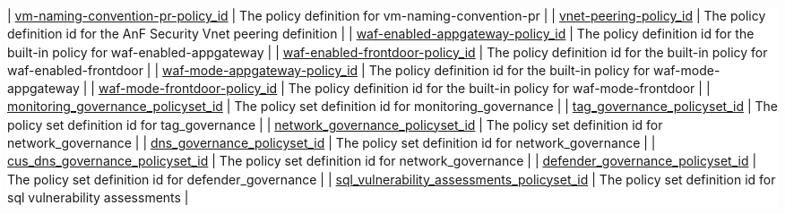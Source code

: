 | <a name="output_vm-naming-convention-pr-policy_id"></a> [vm-naming-convention-pr-policy\_id](#output\_vm-naming-convention-pr-policy\_id) | The policy definition for vm-naming-convention-pr |
| <a name="output_vnet-peering-policy_id"></a> [vnet-peering-policy\_id](#output\_vnet-peering-policy\_id) | The policy definition id for the AnF Security Vnet peering definition |
| <a name="output_waf-enabled-appgateway-policy_id"></a> [waf-enabled-appgateway-policy\_id](#output\_waf-enabled-appgateway-policy\_id) | The policy definition id for the built-in policy for waf-enabled-appgateway |
| <a name="output_waf-enabled-frontdoor-policy_id"></a> [waf-enabled-frontdoor-policy\_id](#output\_waf-enabled-frontdoor-policy\_id) | The policy definition id for the built-in policy for waf-enabled-frontdoor |
| <a name="output_waf-mode-appgateway-policy_id"></a> [waf-mode-appgateway-policy\_id](#output\_waf-mode-appgateway-policy\_id) | The policy definition id for the built-in policy for waf-mode-appgateway |
| <a name="output_waf-mode-frontdoor-policy_id"></a> [waf-mode-frontdoor-policy\_id](#output\_waf-mode-frontdoor-policy\_id) | The policy definition id for the built-in policy for waf-mode-frontdoor |
| <a name="monitoring_governance_policyset_id"></a> [monitoring\_governance\_policyset\_id](#output\_monitoring\_governance\_policyset\_id) | The policy set definition id for monitoring_governance |
| <a name="tag_governance_policyset_id"></a> [tag\_governance\_policyset\_id](#output\_tag\_governance\_policyset\_id) | The policy set definition id for tag_governance |
| <a name="network_governance_policyset_id"></a> [network\_governance\_policyset\_id](#output\_network\_governance\_policyset\_id) | The policy set definition id for network_governance |
| <a name="dns_governance_policyset_id"></a> [dns\_governance\_policyset\_id](#output\_dns\_governance\_policyset\_id) | The policy set definition id for network_governance |
| <a name="cus_dns_governance_policyset_id"></a> [cus\_dns\_governance\_policyset\_id](#output\_cus\_dns\_governance\_policyset\_id) | The policy set definition id for network_governance |
| <a name="defender_governance_policyset_id"></a> [defender\_governance\_policyset\_id](#output\_defender\_governance\_policyset\_id) | The policy set definition id for defender_governance |
| <a name="sql_vulnerability_assessments_policyset_id"></a> [sql\_vulnerability\_assessments\_policyset\_id](#output\_sql\_vulnerability\_assessments\_policyset\_id) | The policy set definition id for sql vulnerability assessments |